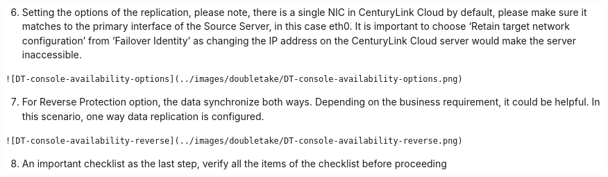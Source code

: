 6.   Setting the options of the replication, please note, there is a
    single NIC in CenturyLink Cloud by default, please make sure it
    matches to the primary interface of the Source Server, in this
    case eth0. It is important to choose ‘Retain target network
    configuration’ from ‘Failover Identity’ as changing the IP address
    on the CenturyLink Cloud server would make the server inaccessible.

    ![DT-console-availability-options](../images/doubletake/DT-console-availability-options.png)

7.   For Reverse Protection option, the data synchronize both ways.
    Depending on the business requirement, it could be helpful. In this
    scenario, one way data replication is configured.

    ![DT-console-availability-reverse](../images/doubletake/DT-console-availability-reverse.png)

8.   An important checklist as the last step, verify all the items of the
    checklist before proceeding
